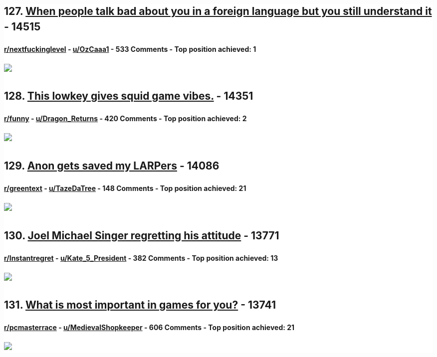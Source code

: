 ## 127. [When people talk bad about you in a foreign language but you still understand it](http://reddit.com/r/nextfuckinglevel/comments/qaigpd/when_people_talk_bad_about_you_in_a_foreign/) - 14515
#### [r/nextfuckinglevel](http://reddit.com/r/nextfuckinglevel) - [u/OzCaaa1](http://reddit.com/u/OzCaaa1) - 533 Comments - Top position achieved: 1

<a href="https://v.redd.it/oe78wmww56u71"><img src="https://b.thumbs.redditmedia.com/vr3HaE4SbdxIkZbQF8hWSQc0cmvyCXVHBOf-fOtZ-jk.jpg"></img></a>

## 128. [This lowkey gives squid game vibes.](http://reddit.com/r/funny/comments/qajljh/this_lowkey_gives_squid_game_vibes/) - 14351
#### [r/funny](http://reddit.com/r/funny) - [u/Dragon_Returns](http://reddit.com/u/Dragon_Returns) - 420 Comments - Top position achieved: 2

<a href="https://v.redd.it/es0ui8pvm6u71"><img src="https://b.thumbs.redditmedia.com/AigbD1PBTJGPR9_DMrjvcYppDtMYAgxEep2aUayAhRc.jpg"></img></a>

## 129. [Anon gets saved my LARPers](http://reddit.com/r/greentext/comments/qabrl2/anon_gets_saved_my_larpers/) - 14086
#### [r/greentext](http://reddit.com/r/greentext) - [u/TazeDaTree](http://reddit.com/u/TazeDaTree) - 148 Comments - Top position achieved: 21

<a href="https://i.redd.it/bzumvp2qw3u71.jpg"><img src="https://b.thumbs.redditmedia.com/7pGwPPuXWKon5qxFQqkjnpyz4r0pAowrabIpABJ3EJk.jpg"></img></a>

## 130. [Joel Michael Singer regretting his attitude](http://reddit.com/r/Instantregret/comments/qae2ee/joel_michael_singer_regretting_his_attitude/) - 13771
#### [r/Instantregret](http://reddit.com/r/Instantregret) - [u/Kate_5_President](http://reddit.com/u/Kate_5_President) - 382 Comments - Top position achieved: 13

<a href="https://v.redd.it/a810fgyuk4u71"><img src="https://a.thumbs.redditmedia.com/N0MdFJuzbVBlzzgtvPPUFlSWvhBMUmF8PzZK-ZaT4N0.jpg"></img></a>

## 131. [What is most important in games for you?](http://reddit.com/r/pcmasterrace/comments/qahfrf/what_is_most_important_in_games_for_you/) - 13741
#### [r/pcmasterrace](http://reddit.com/r/pcmasterrace) - [u/MedievalShopkeeper](http://reddit.com/u/MedievalShopkeeper) - 606 Comments - Top position achieved: 21

<a href="https://i.redd.it/wgf9nuchq5u71.jpg"><img src="https://b.thumbs.redditmedia.com/90STgi0Y5l46us_7HTLWV7zyMEkxTvCFwGEd2Y28JxI.jpg"></img></a>
